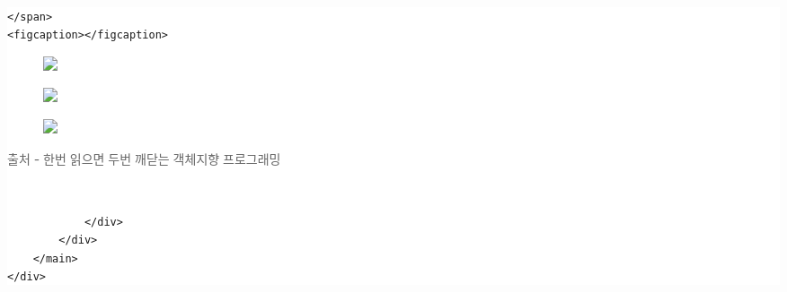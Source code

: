     </span>
    <figcaption></figcaption>
</figure><figure class="imageblock alignCenter" data-origin-width="0" data-origin-height="0" data-ke-mobilestyle="widthContent">
    <span data-lightbox="lightbox">
        <img src="/img/6rCd7LK07KeA7Zal7J2YIOq3vOuzuCDsobDqsbQ=/img_13.png" data-origin-width="0" data-origin-height="0" data-ke-mobilestyle="widthContent">
    </span>
    <figcaption></figcaption>
</figure><figure class="imageblock alignCenter" data-origin-width="0" data-origin-height="0" data-ke-mobilestyle="widthContent">
    <span data-lightbox="lightbox">
        <img src="/img/6rCd7LK07KeA7Zal7J2YIOq3vOuzuCDsobDqsbQ=/img_14.png" data-origin-width="0" data-origin-height="0" data-ke-mobilestyle="widthContent">
    </span>
    <figcaption></figcaption>
</figure><figure class="imageblock alignCenter" data-origin-width="0" data-origin-height="0" data-ke-mobilestyle="widthContent">
    <span data-lightbox="lightbox">
        <img src="/img/6rCd7LK07KeA7Zal7J2YIOq3vOuzuCDsobDqsbQ=/img_15.png" data-origin-width="0" data-origin-height="0" data-ke-mobilestyle="widthContent">
    </span>
    <figcaption></figcaption>
</figure><p></p>
<p><span style="color: #666666;">출처 - 한번 읽으면 두번 깨닫는 객체지향 프로그래밍</span></p>
                        </div>
                        <br>
                        <div class="tags"></div>
                    </div>
                    
                </div>
            </div>
        </main>
    </div>
</div>


</body>